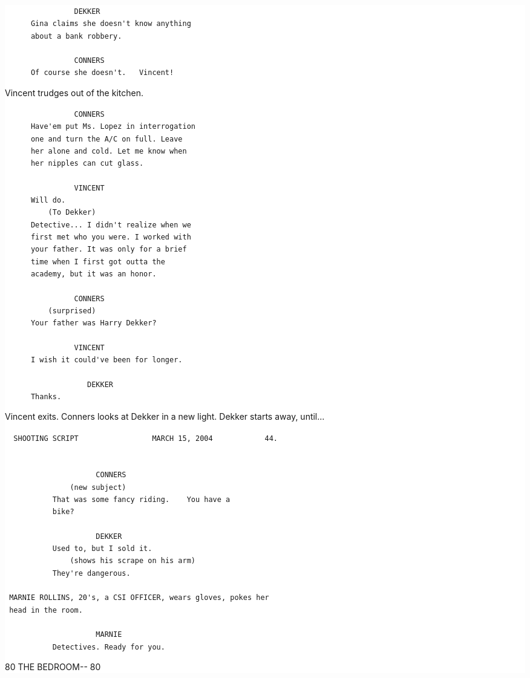                     DEKKER
          Gina claims she doesn't know anything
          about a bank robbery.

                    CONNERS
          Of course she doesn't.   Vincent!

Vincent trudges out of the kitchen.

                    CONNERS
          Have'em put Ms. Lopez in interrogation
          one and turn the A/C on full. Leave
          her alone and cold. Let me know when
          her nipples can cut glass.

                    VINCENT
          Will do.
              (To Dekker)
          Detective... I didn't realize when we
          first met who you were. I worked with
          your father. It was only for a brief
          time when I first got outta the
          academy, but it was an honor.

                    CONNERS
              (surprised)
          Your father was Harry Dekker?

                    VINCENT
          I wish it could've been for longer.

                       DEKKER
          Thanks.

Vincent exits. Conners looks at Dekker in a new light.
Dekker starts away, until...

      SHOOTING SCRIPT                 MARCH 15, 2004            44.


                         CONNERS
                   (new subject)
               That was some fancy riding.    You have a
               bike?

                         DEKKER
               Used to, but I sold it.
                   (shows his scrape on his arm)
               They're dangerous.

     MARNIE ROLLINS, 20's, a CSI OFFICER, wears gloves, pokes her
     head in the room.

                         MARNIE
               Detectives. Ready for you.

80   THE BEDROOM--                                                    80
